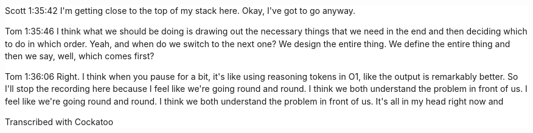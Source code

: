 Scott
1:35:42
I'm getting close to the top of my stack here. Okay, I've got to go anyway.

Tom
1:35:46
I think what we should be doing is drawing out the necessary things that we need in the end and then deciding which to do in which order. Yeah, and when do we switch to the next one? We design the entire thing. We define the entire thing and then we say, well, which comes first?

Tom
1:36:06
Right. I think when you pause for a bit, it's like using reasoning tokens in O1, like the output is remarkably better. So I'll stop the recording here because I feel like we're going round and round. I think we both understand the problem in front of us. I feel like we're going round and round. I think we both understand the problem in front of us. It's all in my head right now and




Transcribed with Cockatoo
